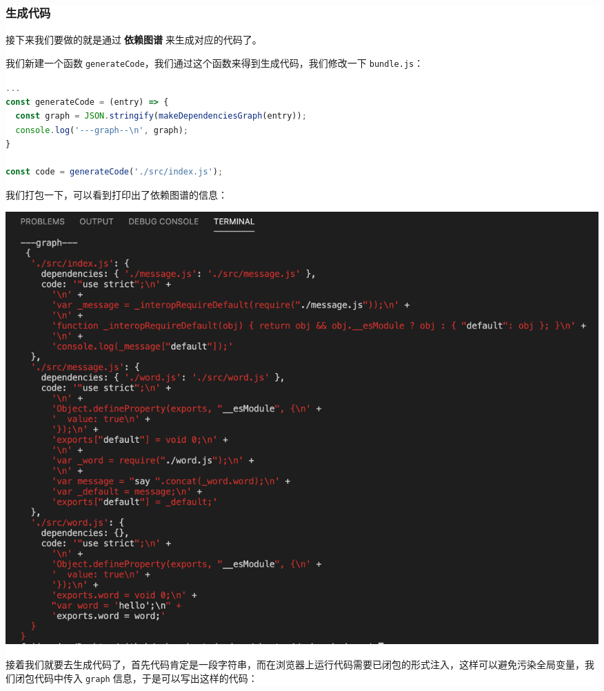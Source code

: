 ### 生成代码

接下来我们要做的就是通过 **依赖图谱** 来生成对应的代码了。

我们新建一个函数 `generateCode`，我们通过这个函数来得到生成代码，我们修改一下 `bundle.js`：

```javascript
...
const generateCode = (entry) => {
  const graph = JSON.stringify(makeDependenciesGraph(entry));
  console.log('---graph--\n', graph);
}

const code = generateCode('./src/index.js');
```

我们打包一下，可以看到打印出了依赖图谱的信息：

![](./img/webpack12.png)

接着我们就要去生成代码了，首先代码肯定是一段字符串，而在浏览器上运行代码需要已闭包的形式注入，这样可以避免污染全局变量，我们闭包代码中传入 `graph` 信息，于是可以写出这样的代码：

